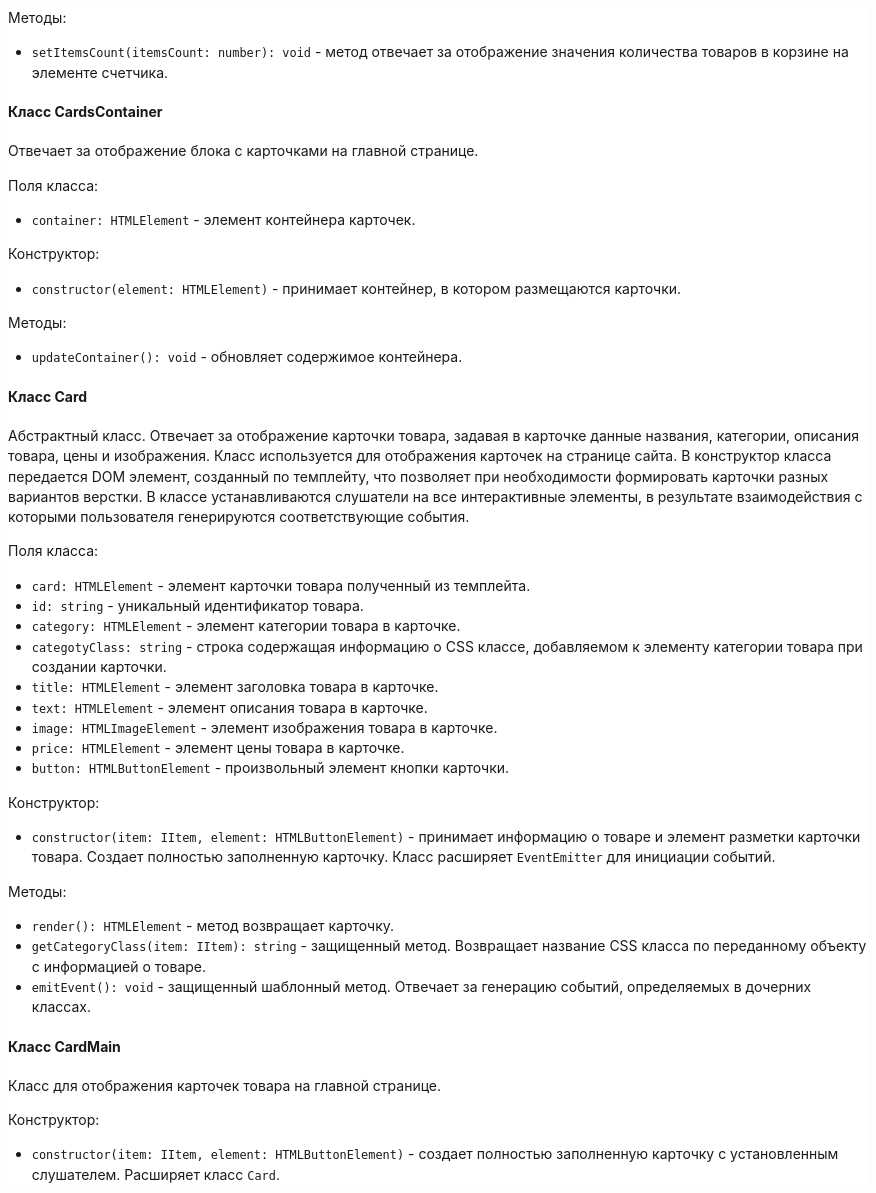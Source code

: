 Методы:
- `setItemsCount(itemsCount: number): void` - метод отвечает за отображение значения количества товаров в корзине на элементе счетчика.


#### Класс CardsContainer
Отвечает за отображение блока с карточками на главной странице.

Поля класса:
- `container: HTMLElement` - элемент контейнера карточек.

Конструктор:
- `constructor(element: HTMLElement)` - принимает контейнер, в котором размещаются карточки.

Методы:
- `updateContainer(): void` - обновляет содержимое контейнера.

#### Класс Card
Абстрактный класс. Отвечает за отображение карточки товара, задавая в карточке данные названия, категории, описания товара, цены и изображения. Класс используется для отображения карточек на странице сайта. В конструктор класса передается DOM элемент, созданный по темплейту, что позволяет при необходимости формировать карточки разных вариантов верстки. В классе устанавливаются слушатели на все интерактивные элементы, в результате взаимодействия с которыми пользователя генерируются соответствующие события.

Поля класса:
- `card: HTMLElement` - элемент карточки товара полученный из темплейта.
- `id: string` - уникальный идентификатор товара.
- `category: HTMLElement` - элемент категории товара в карточке.
- `categotyClass: string` - строка содержащая информацию о CSS классе, добавляемом к элементу категории товара при создании карточки.
- `title: HTMLElement` - элемент заголовка товара в карточке.
- `text: HTMLElement` - элемент описания товара в карточке.
- `image: HTMLImageElement` - элемент изображения товара в карточке.
- `price: HTMLElement` - элемент цены товара в карточке.
- `button: HTMLButtonElement` - произвольный элемент кнопки карточки.

Конструктор:
- `constructor(item: IItem, element: HTMLButtonElement)` - принимает информацию о товаре и элемент разметки карточки товара. Создает полностью заполненную карточку. Класс расширяет `EventEmitter` для инициации событий.

Методы:
- `render(): HTMLElement` - метод возвращает карточку.
- `getCategoryClass(item: IItem): string` - защищенный метод. Возвращает название CSS класса по переданному объекту с информацией о товаре.
- `emitEvent(): void` - защищенный шаблонный метод. Отвечает за генерацию событий, определяемых в дочерних классах.

#### Класс CardMain
Класс для отображения карточек товара на главной странице.

Конструктор:
- `constructor(item: IItem, element: HTMLButtonElement)` - создает полностью заполненную карточку с установленным слушателем. Расширяет класс `Card`.
